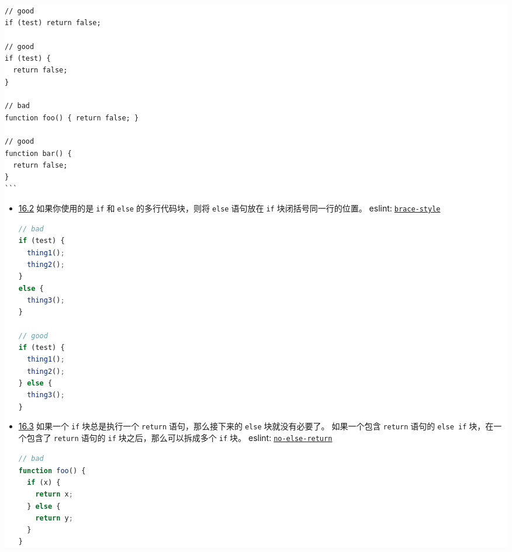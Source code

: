     // good
    if (test) return false;

    // good
    if (test) {
      return false;
    }

    // bad
    function foo() { return false; }

    // good
    function bar() {
      return false;
    }
    ```

  <a name="blocks--cuddled-elses"></a><a name="16.2"></a>
  - [16.2](#blocks--cuddled-elses) 如果你使用的是 `if` 和 `else` 的多行代码块，则将 `else` 语句放在 `if` 块闭括号同一行的位置。 eslint: [`brace-style`](https://eslint.org/docs/rules/brace-style.html)

    ```javascript
    // bad
    if (test) {
      thing1();
      thing2();
    }
    else {
      thing3();
    }

    // good
    if (test) {
      thing1();
      thing2();
    } else {
      thing3();
    }
    ```

  <a name="blocks--no-else-return"></a><a name="16.3"></a>
  - [16.3](#blocks--no-else-return) 如果一个 `if` 块总是执行一个 `return` 语句，那么接下来的 `else` 块就没有必要了。 如果一个包含 `return` 语句的 `else if` 块，在一个包含了 `return` 语句的 `if` 块之后，那么可以拆成多个 `if` 块。 eslint: [`no-else-return`](https://eslint.org/docs/rules/no-else-return)

    ```javascript
    // bad
    function foo() {
      if (x) {
        return x;
      } else {
        return y;
      }
    }
